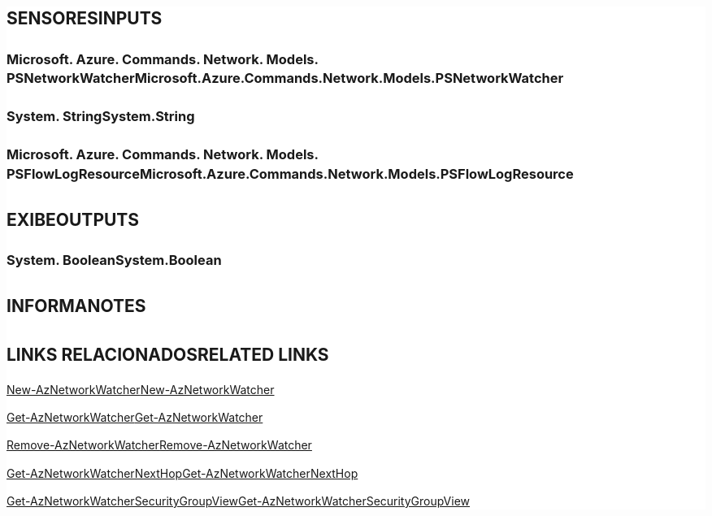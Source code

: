 ## <span data-ttu-id="9d093-143">SENSORES</span><span class="sxs-lookup"><span data-stu-id="9d093-143">INPUTS</span></span>

### <span data-ttu-id="9d093-144">Microsoft. Azure. Commands. Network. Models. PSNetworkWatcher</span><span class="sxs-lookup"><span data-stu-id="9d093-144">Microsoft.Azure.Commands.Network.Models.PSNetworkWatcher</span></span>

### <span data-ttu-id="9d093-145">System. String</span><span class="sxs-lookup"><span data-stu-id="9d093-145">System.String</span></span>

### <span data-ttu-id="9d093-146">Microsoft. Azure. Commands. Network. Models. PSFlowLogResource</span><span class="sxs-lookup"><span data-stu-id="9d093-146">Microsoft.Azure.Commands.Network.Models.PSFlowLogResource</span></span>

## <span data-ttu-id="9d093-147">EXIBE</span><span class="sxs-lookup"><span data-stu-id="9d093-147">OUTPUTS</span></span>

### <span data-ttu-id="9d093-148">System. Boolean</span><span class="sxs-lookup"><span data-stu-id="9d093-148">System.Boolean</span></span>

## <span data-ttu-id="9d093-149">INFORMA</span><span class="sxs-lookup"><span data-stu-id="9d093-149">NOTES</span></span>

## <span data-ttu-id="9d093-150">LINKS RELACIONADOS</span><span class="sxs-lookup"><span data-stu-id="9d093-150">RELATED LINKS</span></span>

[<span data-ttu-id="9d093-151">New-AzNetworkWatcher</span><span class="sxs-lookup"><span data-stu-id="9d093-151">New-AzNetworkWatcher</span></span>](./New-AzNetworkWatcher.md)

[<span data-ttu-id="9d093-152">Get-AzNetworkWatcher</span><span class="sxs-lookup"><span data-stu-id="9d093-152">Get-AzNetworkWatcher</span></span>](./Get-AzNetworkWatcher.md)

[<span data-ttu-id="9d093-153">Remove-AzNetworkWatcher</span><span class="sxs-lookup"><span data-stu-id="9d093-153">Remove-AzNetworkWatcher</span></span>](./Remove-AzNetworkWatcher.md)

[<span data-ttu-id="9d093-154">Get-AzNetworkWatcherNextHop</span><span class="sxs-lookup"><span data-stu-id="9d093-154">Get-AzNetworkWatcherNextHop</span></span>](./Get-AzNetworkWatcherNextHop.md)

[<span data-ttu-id="9d093-155">Get-AzNetworkWatcherSecurityGroupView</span><span class="sxs-lookup"><span data-stu-id="9d093-155">Get-AzNetworkWatcherSecurityGroupView</span></span>](./Get-AzNetworkWatcherSecurityGroupView.md)
